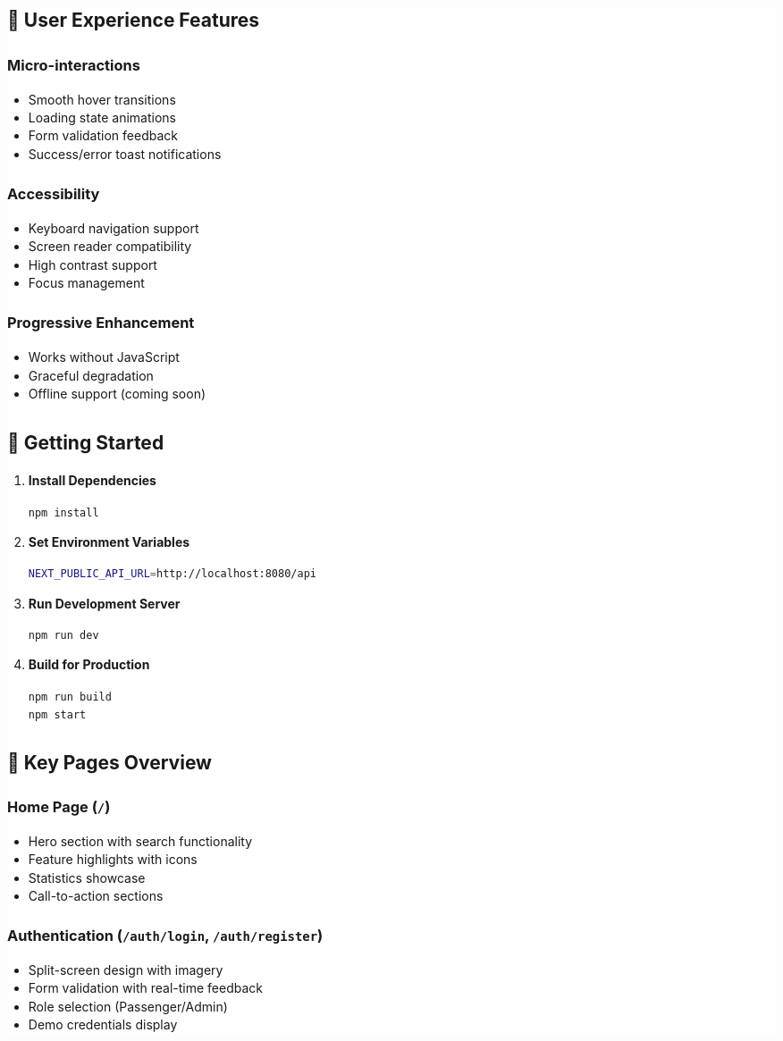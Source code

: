 ## 🌟 User Experience Features

### Micro-interactions
- Smooth hover transitions
- Loading state animations
- Form validation feedback
- Success/error toast notifications

### Accessibility
- Keyboard navigation support
- Screen reader compatibility
- High contrast support
- Focus management

### Progressive Enhancement
- Works without JavaScript
- Graceful degradation
- Offline support (coming soon)

## 🚀 Getting Started

1. **Install Dependencies**
   ```bash
   npm install
   ```

2. **Set Environment Variables**
   ```bash
   NEXT_PUBLIC_API_URL=http://localhost:8080/api
   ```

3. **Run Development Server**
   ```bash
   npm run dev
   ```

4. **Build for Production**
   ```bash
   npm run build
   npm start
   ```

## 🎯 Key Pages Overview

### Home Page (`/`)
- Hero section with search functionality
- Feature highlights with icons
- Statistics showcase
- Call-to-action sections

### Authentication (`/auth/login`, `/auth/register`)
- Split-screen design with imagery
- Form validation with real-time feedback
- Role selection (Passenger/Admin)
- Demo credentials display
